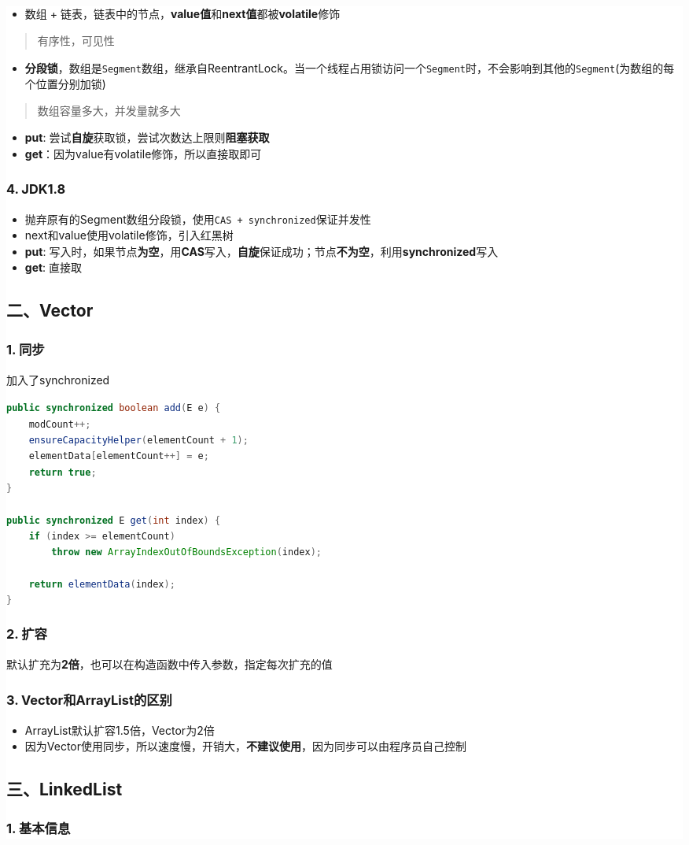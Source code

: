 - 数组 + 链表，链表中的节点，**value值**和**next值**都被**volatile**修饰

> 有序性，可见性

- **分段锁**，数组是`Segment`数组，继承自ReentrantLock。当一个线程占用锁访问一个`Segment`时，不会影响到其他的`Segment`(为数组的每个位置分别加锁)

> 数组容量多大，并发量就多大

- **put**: 尝试**自旋**获取锁，尝试次数达上限则**阻塞获取**
- **get**：因为value有volatile修饰，所以直接取即可

### 4. JDK1.8

- 抛弃原有的Segment数组分段锁，使用`CAS + synchronized`保证并发性
- next和value使用volatile修饰，引入红黑树
- **put**: 写入时，如果节点**为空**，用**CAS**写入，**自旋**保证成功；节点**不为空**，利用**synchronized**写入
- **get**: 直接取

## 二、Vector

### 1. 同步

加入了synchronized

```java
public synchronized boolean add(E e) {
    modCount++;
    ensureCapacityHelper(elementCount + 1);
    elementData[elementCount++] = e;
    return true;
}

public synchronized E get(int index) {
    if (index >= elementCount)
        throw new ArrayIndexOutOfBoundsException(index);

    return elementData(index);
}
```

### 2. 扩容

默认扩充为**2倍**，也可以在构造函数中传入参数，指定每次扩充的值

### 3. Vector和ArrayList的区别

- ArrayList默认扩容1.5倍，Vector为2倍
- 因为Vector使用同步，所以速度慢，开销大，**不建议使用**，因为同步可以由程序员自己控制

## 三、LinkedList

### 1. 基本信息
